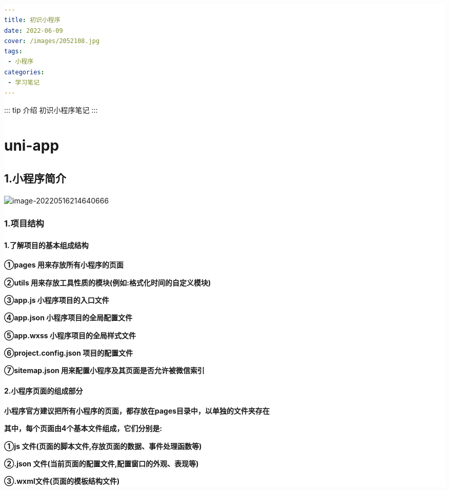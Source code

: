 ```yaml
---
title: 初识小程序
date: 2022-06-09
cover: /images/2052108.jpg
tags:
 - 小程序
categories:
 - 学习笔记
---
```

::: tip 介绍
初识小程序笔记
:::

# uni-app

## 1.小程序简介

![image-20220516214640666](https://s2.loli.net/2022/05/16/E9psKl3z8CkdVmS.png)





### 1.项目结构

#### 1.了解项目的基本组成结构

**①pages 用来存放所有小程序的页面**

**②utils 用来存放工具性质的模块(例如:格式化时间的自定义模块)**

**③app.js 小程序项目的入口文件**

**④app.json 小程序项目的全局配置文件**

**⑤app.wxss 小程序项目的全局样式文件**

**⑥project.config.json 项目的配置文件**

**⑦sitemap.json 用来配置小程序及其页面是否允许被微信索引**



#### 2.小程序页面的组成部分

**小程序官方建议把所有小程序的页面，都存放在pages目录中，以单独的文件夹存在**

**其中，每个页面由4个基本文件组成，它们分别是:**



**①js 文件(页面的脚本文件,存放页面的数据、事件处理函数等)**

**②.json 文件(当前页面的配置文件,配置窗口的外观、表现等)**

**③.wxml文件(页面的模板结构文件)**
